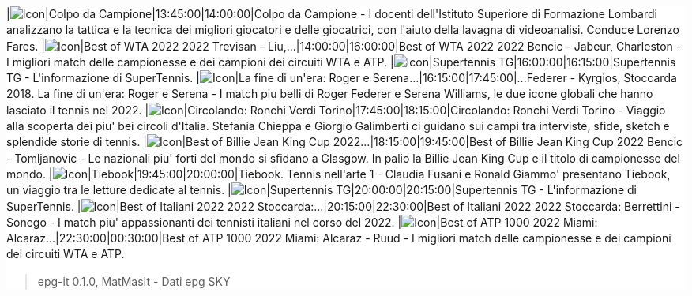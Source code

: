 |![Icon](https://guidatv.sky.it/uuid/SportCalcio_Cover_JgZRMKTlp.png)|Colpo da Campione|13:45:00|14:00:00|Colpo da Campione - I docenti dell&#039;Istituto Superiore di Formazione Lombardi analizzano la tattica e la tecnica dei migliori giocatori e delle giocatrici, con l&#039;aiuto della lavagna di videoanalisi. Conduce Lorenzo Fares.
|![Icon](https://guidatv.sky.it/uuid/SportCalcio_Cover_JgZRMKTlp.png)|Best of WTA 2022 2022 Trevisan - Liu,...|14:00:00|16:00:00|Best of WTA 2022 2022 Bencic - Jabeur, Charleston - I migliori match delle campionesse e dei campioni dei circuiti WTA e ATP.
|![Icon](https://guidatv.sky.it/uuid/SportCalcio_Cover_JgZRMKTlp.png)|Supertennis TG|16:00:00|16:15:00|Supertennis TG - L&#039;informazione di SuperTennis.
|![Icon](https://guidatv.sky.it/uuid/SportCalcio_Cover_JgZRMKTlp.png)|La fine di un&#039;era: Roger e Serena...|16:15:00|17:45:00|...Federer - Kyrgios, Stoccarda 2018. La fine di un&#039;era: Roger e Serena - I match piu belli di Roger Federer e Serena Williams, le due icone globali che hanno lasciato il tennis nel 2022.
|![Icon](https://guidatv.sky.it/uuid/SportCalcio_Cover_JgZRMKTlp.png)|Circolando: Ronchi Verdi Torino|17:45:00|18:15:00|Circolando: Ronchi Verdi Torino - Viaggio alla scoperta dei piu&#039; bei circoli d&#039;Italia. Stefania Chieppa e Giorgio Galimberti ci guidano sui campi tra interviste, sfide, sketch e splendide storie di tennis.
|![Icon](https://guidatv.sky.it/uuid/SportCalcio_Cover_JgZRMKTlp.png)|Best of Billie Jean King Cup 2022...|18:15:00|19:45:00|Best of Billie Jean King Cup 2022 Bencic - Tomljanovic - Le nazionali piu&#039; forti del mondo si sfidano a Glasgow. In palio la Billie Jean King Cup e il titolo di campionesse del mondo.
|![Icon](https://guidatv.sky.it/uuid/SportCalcio_Cover_JgZRMKTlp.png)|Tiebook|19:45:00|20:00:00|Tiebook. Tennis nell&#039;arte 1 - Claudia Fusani e Ronald Giammo&#039; presentano Tiebook, un viaggio tra le letture dedicate al tennis.
|![Icon](https://guidatv.sky.it/uuid/SportCalcio_Cover_JgZRMKTlp.png)|Supertennis TG|20:00:00|20:15:00|Supertennis TG - L&#039;informazione di SuperTennis.
|![Icon](https://guidatv.sky.it/uuid/SportCalcio_Cover_JgZRMKTlp.png)|Best of Italiani 2022 2022 Stoccarda:...|20:15:00|22:30:00|Best of Italiani 2022 2022 Stoccarda: Berrettini - Sonego - I match piu&#039; appassionanti dei tennisti italiani nel corso del 2022.
|![Icon](https://guidatv.sky.it/uuid/SportCalcio_Cover_JgZRMKTlp.png)|Best of ATP 1000 2022 Miami: Alcaraz...|22:30:00|00:30:00|Best of ATP 1000 2022 Miami: Alcaraz - Ruud - I migliori match delle campionesse e dei campioni dei circuiti WTA e ATP.



 > epg-it 0.1.0, MatMasIt - Dati epg SKY